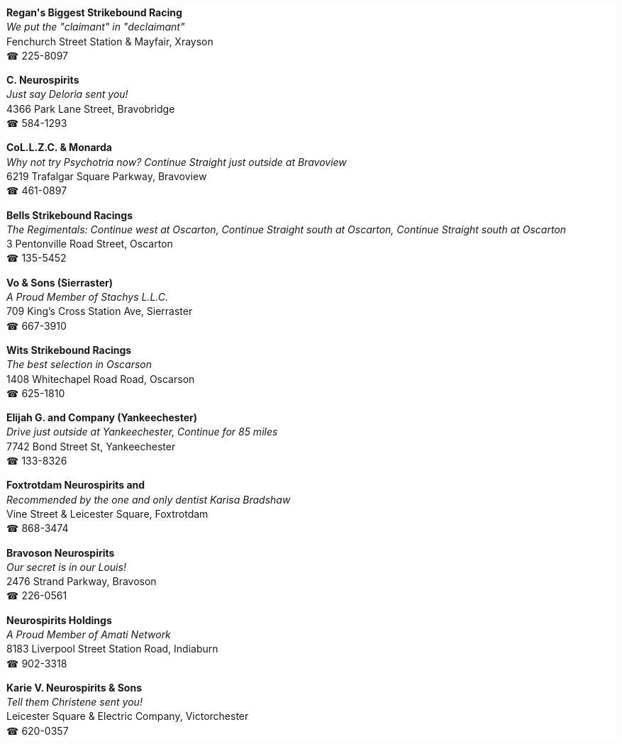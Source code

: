 **Regan's Biggest Strikebound Racing**  
_We put the "claimant" in "declaimant"_  
Fenchurch Street Station & Mayfair, Xrayson  
☎ 225-8097

**C. Neurospirits**  
_Just say Deloria sent you!_  
4366 Park Lane Street, Bravobridge  
☎ 584-1293

**CoL.L.Z.C. & Monarda**  
_Why not try Psychotria now? 
Continue Straight just outside at Bravoview_  
6219 Trafalgar Square Parkway, Bravoview  
☎ 461-0897

**Bells Strikebound Racings**  
_The Regimentals: Continue west at Oscarton, Continue Straight south at Oscarton, Continue Straight south at Oscarton_  
3 Pentonville Road Street, Oscarton  
☎ 135-5452

**Vo & Sons (Sierraster)**  
_A Proud Member of Stachys L.L.C._  
709 King’s Cross Station Ave, Sierraster  
☎ 667-3910

**Wits Strikebound Racings**  
_The best selection in Oscarson_  
1408 Whitechapel Road Road, Oscarson  
☎ 625-1810

**Elijah G. and Company (Yankeechester)**  
_Drive just outside at Yankeechester, Continue for 85 miles_  
7742 Bond Street St, Yankeechester  
☎ 133-8326

**Foxtrotdam Neurospirits and**  
_Recommended by the one and only dentist Karisa Bradshaw_  
Vine Street & Leicester Square, Foxtrotdam  
☎ 868-3474

**Bravoson Neurospirits**  
_Our secret is in our Louis!_  
2476 Strand Parkway, Bravoson  
☎ 226-0561

**Neurospirits Holdings**  
_A Proud Member of Amati Network_  
8183 Liverpool Street Station Road, Indiaburn  
☎ 902-3318

**Karie V. Neurospirits & Sons**  
_Tell them Christene sent you!_  
Leicester Square & Electric Company, Victorchester  
☎ 620-0357
